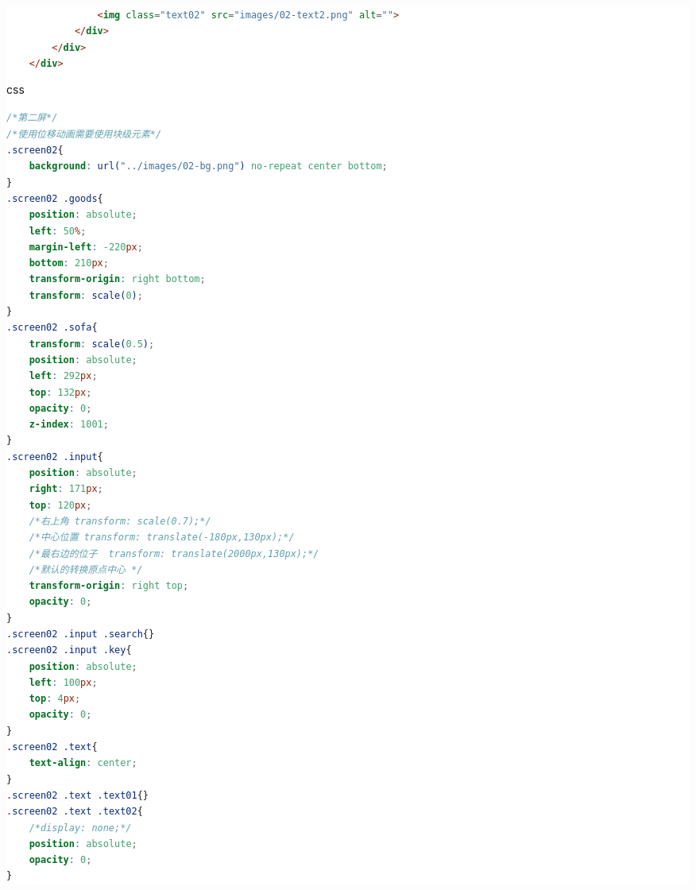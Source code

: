 ```html
                <img class="text02" src="images/02-text2.png" alt="">
            </div>
        </div>
    </div>
```

css

```css
/*第二屏*/
/*使用位移动画需要使用块级元素*/
.screen02{
    background: url("../images/02-bg.png") no-repeat center bottom;
}
.screen02 .goods{
    position: absolute;
    left: 50%;
    margin-left: -220px;
    bottom: 210px;
    transform-origin: right bottom;
    transform: scale(0);
}
.screen02 .sofa{
    transform: scale(0.5);
    position: absolute;
    left: 292px;
    top: 132px;
    opacity: 0;
    z-index: 1001;
}
.screen02 .input{
    position: absolute;
    right: 171px;
    top: 120px;
    /*右上角 transform: scale(0.7);*/
    /*中心位置 transform: translate(-180px,130px);*/
    /*最右边的位子  transform: translate(2000px,130px);*/
    /*默认的转换原点中心 */
    transform-origin: right top;
    opacity: 0;
}
.screen02 .input .search{}
.screen02 .input .key{
    position: absolute;
    left: 100px;
    top: 4px;
    opacity: 0;
}
.screen02 .text{
    text-align: center;
}
.screen02 .text .text01{}
.screen02 .text .text02{
    /*display: none;*/
    position: absolute;
    opacity: 0;
}
```
